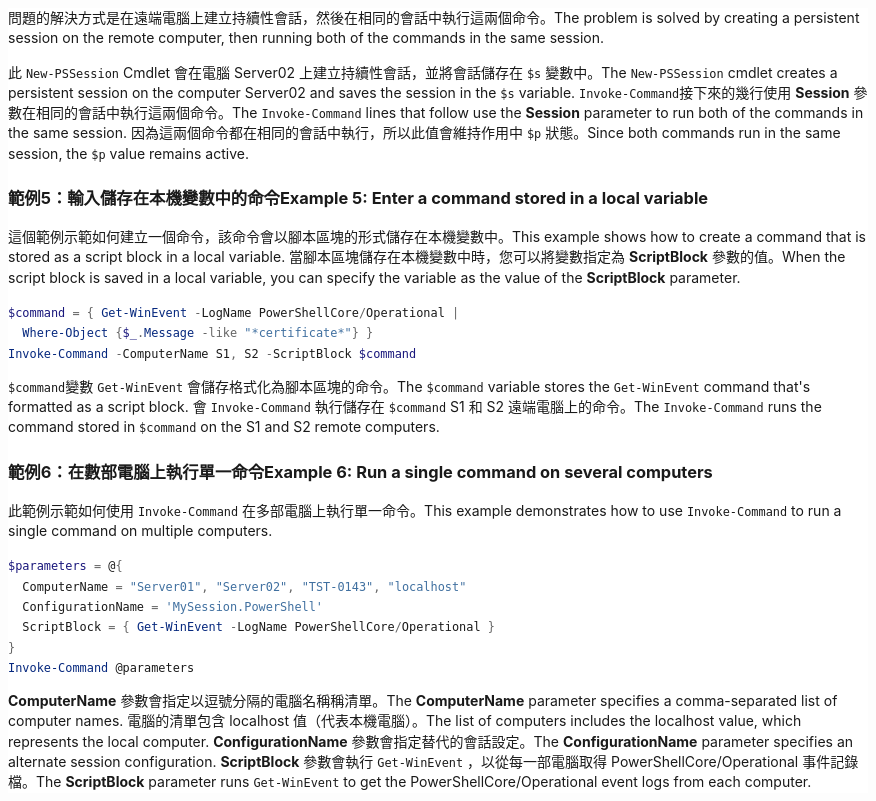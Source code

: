 <span data-ttu-id="cab5b-169">問題的解決方式是在遠端電腦上建立持續性會話，然後在相同的會話中執行這兩個命令。</span><span class="sxs-lookup"><span data-stu-id="cab5b-169">The problem is solved by creating a persistent session on the remote computer, then running both of the commands in the same session.</span></span>

<span data-ttu-id="cab5b-170">此 `New-PSSession` Cmdlet 會在電腦 Server02 上建立持續性會話，並將會話儲存在 `$s` 變數中。</span><span class="sxs-lookup"><span data-stu-id="cab5b-170">The `New-PSSession` cmdlet creates a persistent session on the computer Server02 and saves the session in the `$s` variable.</span></span> <span data-ttu-id="cab5b-171">`Invoke-Command`接下來的幾行使用 **Session** 參數在相同的會話中執行這兩個命令。</span><span class="sxs-lookup"><span data-stu-id="cab5b-171">The `Invoke-Command` lines that follow use the **Session** parameter to run both of the commands in the same session.</span></span> <span data-ttu-id="cab5b-172">因為這兩個命令都在相同的會話中執行，所以此值會維持作用中 `$p` 狀態。</span><span class="sxs-lookup"><span data-stu-id="cab5b-172">Since both commands run in the same session, the `$p` value remains active.</span></span>

### <span data-ttu-id="cab5b-173">範例5：輸入儲存在本機變數中的命令</span><span class="sxs-lookup"><span data-stu-id="cab5b-173">Example 5: Enter a command stored in a local variable</span></span>

<span data-ttu-id="cab5b-174">這個範例示範如何建立一個命令，該命令會以腳本區塊的形式儲存在本機變數中。</span><span class="sxs-lookup"><span data-stu-id="cab5b-174">This example shows how to create a command that is stored as a script block in a local variable.</span></span>
<span data-ttu-id="cab5b-175">當腳本區塊儲存在本機變數中時，您可以將變數指定為 **ScriptBlock** 參數的值。</span><span class="sxs-lookup"><span data-stu-id="cab5b-175">When the script block is saved in a local variable, you can specify the variable as the value of the **ScriptBlock** parameter.</span></span>

```powershell
$command = { Get-WinEvent -LogName PowerShellCore/Operational |
  Where-Object {$_.Message -like "*certificate*"} }
Invoke-Command -ComputerName S1, S2 -ScriptBlock $command
```

<span data-ttu-id="cab5b-176">`$command`變數 `Get-WinEvent` 會儲存格式化為腳本區塊的命令。</span><span class="sxs-lookup"><span data-stu-id="cab5b-176">The `$command` variable stores the `Get-WinEvent` command that's formatted as a script block.</span></span> <span data-ttu-id="cab5b-177">會 `Invoke-Command` 執行儲存在 `$command` S1 和 S2 遠端電腦上的命令。</span><span class="sxs-lookup"><span data-stu-id="cab5b-177">The `Invoke-Command` runs the command stored in `$command` on the S1 and S2 remote computers.</span></span>

### <span data-ttu-id="cab5b-178">範例6：在數部電腦上執行單一命令</span><span class="sxs-lookup"><span data-stu-id="cab5b-178">Example 6: Run a single command on several computers</span></span>

<span data-ttu-id="cab5b-179">此範例示範如何使用 `Invoke-Command` 在多部電腦上執行單一命令。</span><span class="sxs-lookup"><span data-stu-id="cab5b-179">This example demonstrates how to use `Invoke-Command` to run a single command on multiple computers.</span></span>

```powershell
$parameters = @{
  ComputerName = "Server01", "Server02", "TST-0143", "localhost"
  ConfigurationName = 'MySession.PowerShell'
  ScriptBlock = { Get-WinEvent -LogName PowerShellCore/Operational }
}
Invoke-Command @parameters
```

<span data-ttu-id="cab5b-180">**ComputerName** 參數會指定以逗號分隔的電腦名稱稱清單。</span><span class="sxs-lookup"><span data-stu-id="cab5b-180">The **ComputerName** parameter specifies a comma-separated list of computer names.</span></span> <span data-ttu-id="cab5b-181">電腦的清單包含 localhost 值（代表本機電腦）。</span><span class="sxs-lookup"><span data-stu-id="cab5b-181">The list of computers includes the localhost value, which represents the local computer.</span></span> <span data-ttu-id="cab5b-182">**ConfigurationName** 參數會指定替代的會話設定。</span><span class="sxs-lookup"><span data-stu-id="cab5b-182">The **ConfigurationName** parameter specifies an alternate session configuration.</span></span> <span data-ttu-id="cab5b-183">**ScriptBlock** 參數會執行 `Get-WinEvent` ，以從每一部電腦取得 PowerShellCore/Operational 事件記錄檔。</span><span class="sxs-lookup"><span data-stu-id="cab5b-183">The **ScriptBlock** parameter runs `Get-WinEvent` to get the PowerShellCore/Operational event logs from each computer.</span></span>
